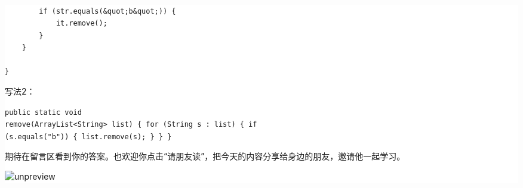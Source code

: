             if (str.equals(&quot;b&quot;)) {
                it.remove();
            }
        }

    }
</code></pre><p>写法2：</p><pre><code>public static void remove(ArrayList&lt;String&gt; list) 
    {
        for (String s : list)
        {
            if (s.equals(&quot;b&quot;)) 
            {
                list.remove(s);
            }
        }
    }
</code></pre><p>期待在留言区看到你的答案。也欢迎你点击“请朋友读”，把今天的内容分享给身边的朋友，邀请他一起学习。</p><p><img src="https://static001.geekbang.org/resource/image/bb/67/bbe343640d6b708832c4133ec53ed967.jpg" alt="unpreview"></p>